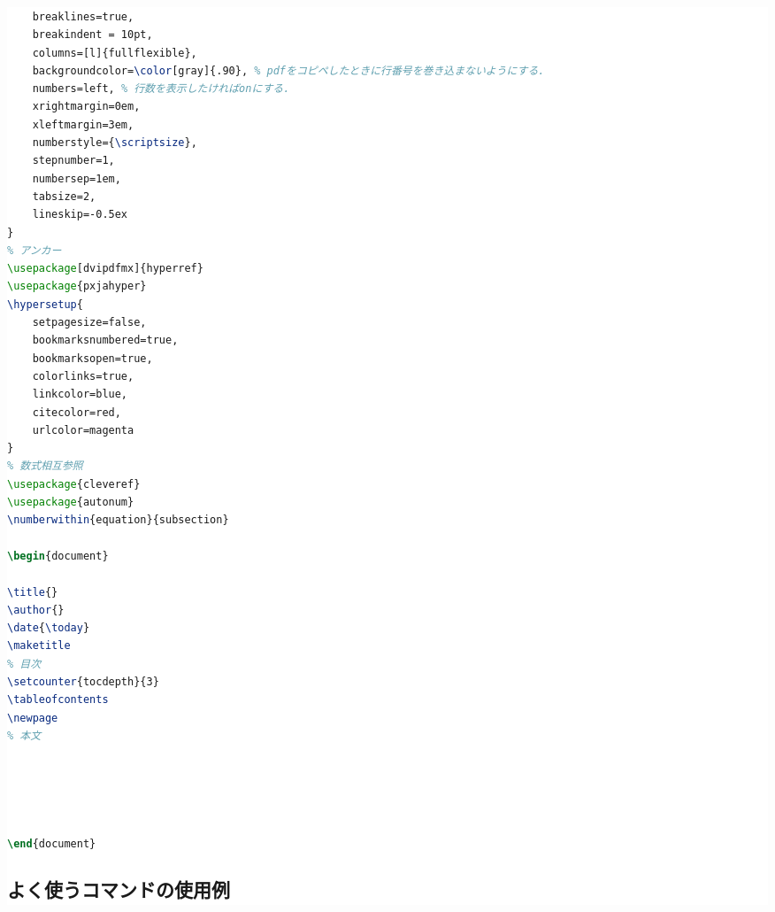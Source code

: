 ```latex
    breaklines=true,
    breakindent = 10pt,
    columns=[l]{fullflexible},
    backgroundcolor=\color[gray]{.90}, % pdfをコピペしたときに行番号を巻き込まないようにする.
    numbers=left, % 行数を表示したければonにする.
    xrightmargin=0em,
    xleftmargin=3em,
    numberstyle={\scriptsize},
    stepnumber=1,
    numbersep=1em,
    tabsize=2,
    lineskip=-0.5ex
}
% アンカー
\usepackage[dvipdfmx]{hyperref}
\usepackage{pxjahyper}
\hypersetup{
    setpagesize=false,
    bookmarksnumbered=true,
    bookmarksopen=true,
    colorlinks=true,
    linkcolor=blue,
    citecolor=red,
    urlcolor=magenta
}
% 数式相互参照
\usepackage{cleveref}
\usepackage{autonum}
\numberwithin{equation}{subsection}

\begin{document}

\title{}
\author{}
\date{\today}
\maketitle
% 目次
\setcounter{tocdepth}{3}
\tableofcontents
\newpage
% 本文





\end{document}
```

## よく使うコマンドの使用例
